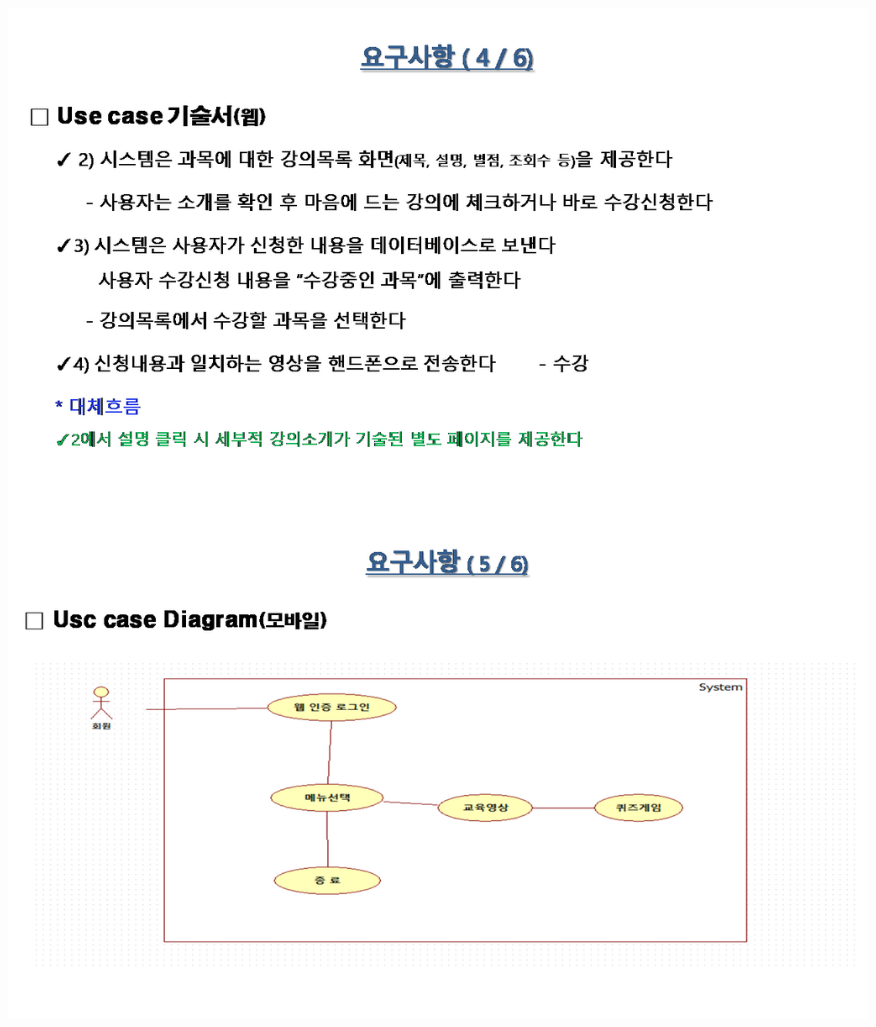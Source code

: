 <img width="1000" height="500" src="/readme/image/c-learn-web-25.PNG"/>
<img width="1000" height="500" src="/readme/image/c-learn-web-26.PNG"/>